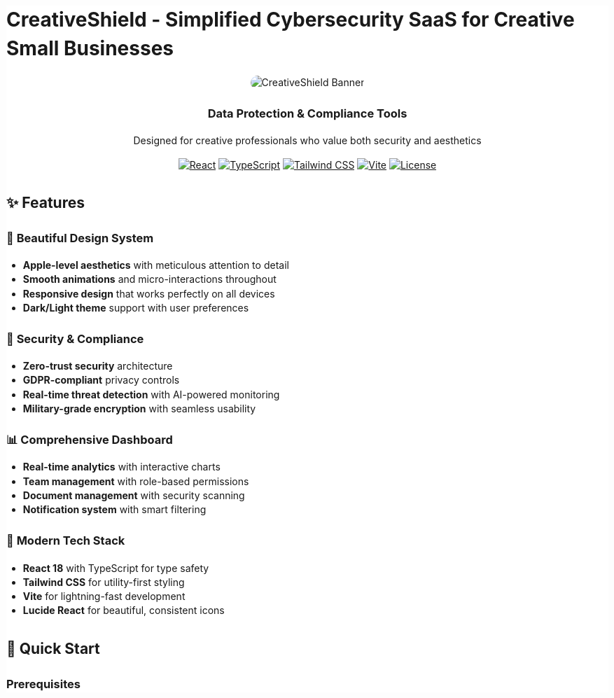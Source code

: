 # CreativeShield - Simplified Cybersecurity SaaS for Creative Small Businesses

<div align="center">
  <img src="https://images.pexels.com/photos/60504/security-protection-anti-virus-software-60504.jpeg?auto=compress&cs=tinysrgb&w=1260&h=750&dpr=1" alt="CreativeShield Banner" width="100%" height="300" style="object-fit: cover; border-radius: 12px;">
  
  <h3>Data Protection & Compliance Tools</h3>
  <p>Designed for creative professionals who value both security and aesthetics</p>
  
  [![React](https://img.shields.io/badge/React-18.3.1-blue.svg)](https://reactjs.org/)
  [![TypeScript](https://img.shields.io/badge/TypeScript-5.5.3-blue.svg)](https://www.typescriptlang.org/)
  [![Tailwind CSS](https://img.shields.io/badge/Tailwind_CSS-3.4.1-38B2AC.svg)](https://tailwindcss.com/)
  [![Vite](https://img.shields.io/badge/Vite-5.4.2-646CFF.svg)](https://vitejs.dev/)
  [![License](https://img.shields.io/badge/License-MIT-green.svg)](LICENSE)
</div>

## ✨ Features

### 🎨 **Beautiful Design System**
- **Apple-level aesthetics** with meticulous attention to detail
- **Smooth animations** and micro-interactions throughout
- **Responsive design** that works perfectly on all devices
- **Dark/Light theme** support with user preferences

### 🔐 **Security & Compliance**
- **Zero-trust security** architecture
- **GDPR-compliant** privacy controls
- **Real-time threat detection** with AI-powered monitoring
- **Military-grade encryption** with seamless usability

### 📊 **Comprehensive Dashboard**
- **Real-time analytics** with interactive charts
- **Team management** with role-based permissions
- **Document management** with security scanning
- **Notification system** with smart filtering

### 🚀 **Modern Tech Stack**
- **React 18** with TypeScript for type safety
- **Tailwind CSS** for utility-first styling
- **Vite** for lightning-fast development
- **Lucide React** for beautiful, consistent icons


## 🚀 Quick Start

### Prerequisites
